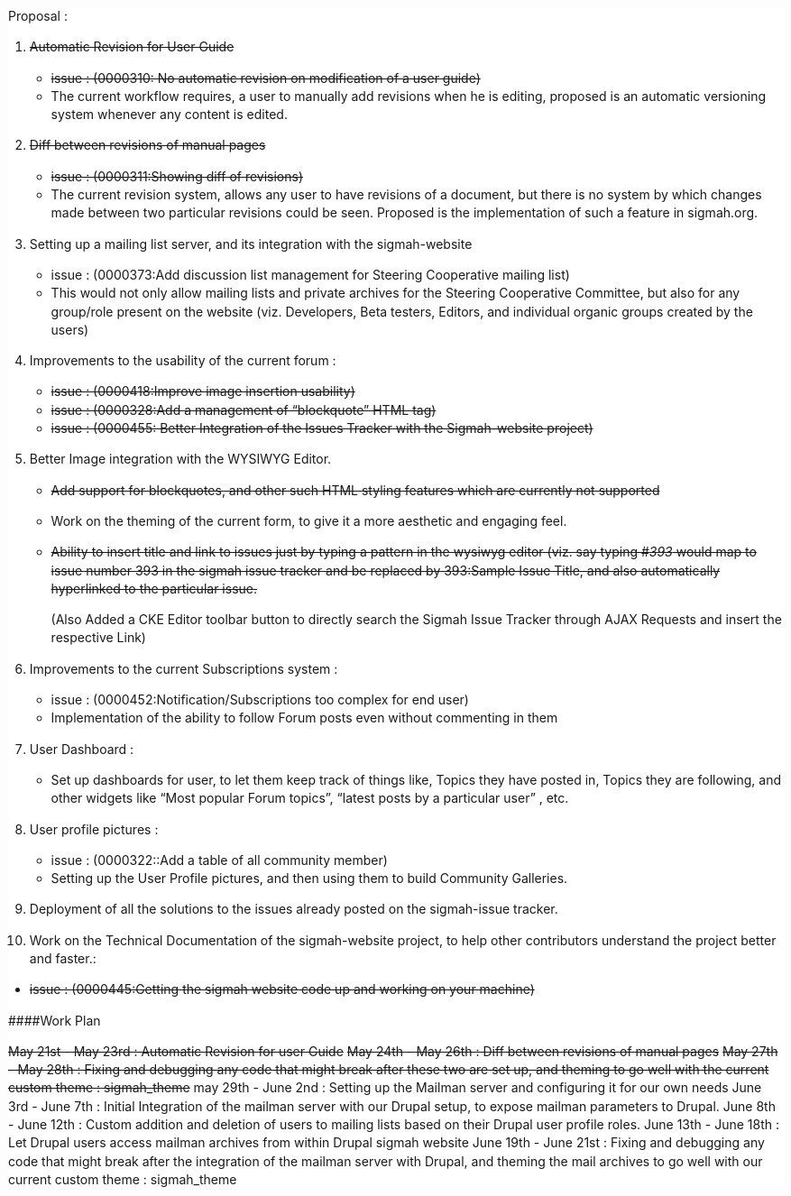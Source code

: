 ####
Proposal : 

1) ~~Automatic Revision for User Guide~~
   * ~~issue : (0000310: No automatic revision on modification of a user guide)~~
   * The current workflow requires, a user to manually add revisions when he is editing, proposed is an automatic versioning system whenever any content is edited.
2) ~~Diff between revisions of manual pages~~
   * ~~issue : (0000311:Showing diff of revisions)~~
   * The current revision system, allows any user to have revisions of a document, but there is no system by which changes made between two particular revisions could be seen. Proposed is the implementation of such a feature in sigmah.org.
3) Setting up a mailing list server, and its integration with the sigmah-website
   * issue : (0000373:Add discussion list management for Steering Cooperative mailing list)
   * This would not only allow mailing lists and private archives for the Steering Cooperative Committee, but also for any group/role present on the website (viz. Developers, Beta testers, Editors, and individual organic groups created by the users)
4) Improvements to the usability of the current forum :
   * ~~issue : (0000418:Improve image insertion usability)~~
   * ~~issue : (0000328:Add a management of “blockquote” HTML tag)~~
   * ~~issue : (0000455: Better Integration of the Issues Tracker with the Sigmah-website project)~~
5) Better Image integration with the WYSIWYG Editor.
   * ~~Add support for blockquotes, and other such HTML styling features which are currently not supported~~
   * Work on the theming of the current form, to give it a more aesthetic and engaging feel.
   * ~~Ability to insert title and link to issues just by typing a pattern in the wysiwyg editor (viz. say typing #_393_ would map to issue number 393 in the sigmah issue tracker and be replaced by 393:Sample Issue Title, and also automatically hyperlinked to the particular issue.~~
   
	 (Also Added a CKE Editor toolbar button to directly search the Sigmah Issue Tracker through AJAX Requests and insert the respective Link)
	 
6) Improvements to the current Subscriptions system :
   * issue : (0000452:Notification/Subscriptions too complex for end user)
   * Implementation of the ability to follow Forum posts even without commenting in them
7) User Dashboard :
   * Set up dashboards for user, to let them keep track of things like, Topics they have posted in, Topics they are following, and other widgets like “Most popular Forum topics”, “latest posts by a particular user” , etc.
8) User profile pictures :
   * issue : (0000322::Add a table of all community member)
   * Setting up the User Profile pictures, and then using them to build Community Galleries.
9) Deployment of all the solutions to the issues  already posted on the sigmah-issue tracker.
10) Work on the Technical Documentation of the sigmah-website project, to help other contributors understand the project better and faster.:
   * ~~issue : (0000445:Getting the sigmah website code up and working on your machine)~~



####Work Plan 


~~May 21st - May 23rd : Automatic Revision for user Guide~~
~~May 24th - May 26th : Diff between revisions of manual pages~~
~~May 27th - May 28th : Fixing and debugging any code that might break after these two are set up, and theming to go well with the current custom theme : sigmah\_theme~~
may 29th - June 2nd : Setting up the Mailman server and configuring it for our own needs
June 3rd - June 7th : Initial Integration of the mailman server with our Drupal setup, to expose mailman parameters to Drupal.
June 8th - June 12th : Custom addition and deletion of users to mailing lists based on their Drupal user profile roles.
June 13th - June 18th : Let Drupal users access mailman archives from within Drupal sigmah website
June 19th - June 21st : Fixing and debugging any code that might break after the integration of the mailman server with Drupal, and theming the mail archives to go well with our current custom theme : sigmah\_theme
